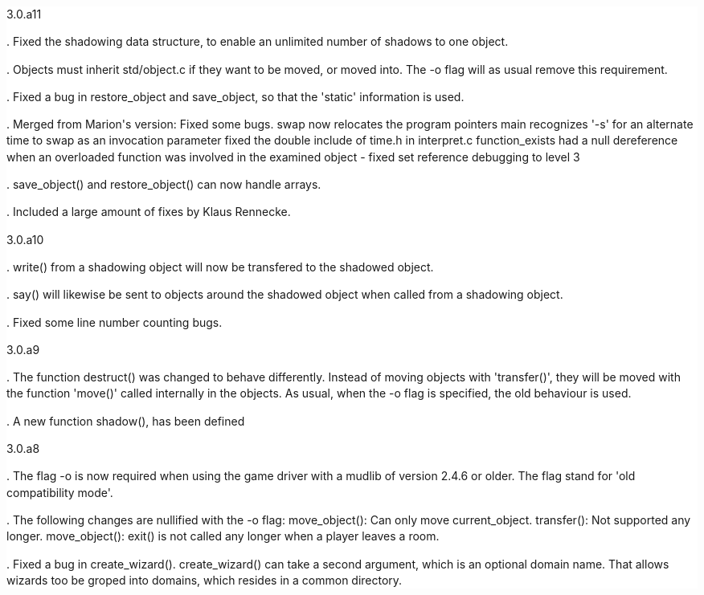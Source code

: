 3.0.a11

. Fixed the shadowing data structure, to enable an unlimited number of
shadows to one object.

. Objects must inherit std/object.c if they want to be moved, or moved into.
The -o flag will as usual remove this requirement.

. Fixed a bug in restore_object and save_object, so that the 'static'
information is used.

. Merged from Marion's version:
Fixed some bugs.
swap now relocates the program pointers
main recognizes '-s<num>' for an alternate time to swap as an invocation
parameter
fixed the double include of time.h in interpret.c
function_exists had a null dereference when an overloaded function was
involved in the examined object - fixed
set reference debugging to level 3

. save_object() and restore_object() can now handle arrays.

. Included a large amount of fixes by Klaus Rennecke.

3.0.a10

. write() from a shadowing object will now be transfered to the shadowed
object.

. say() will likewise be sent to objects around the shadowed object when
called from a shadowing object.

. Fixed some line number counting bugs.

3.0.a9

. The function destruct() was changed to behave differently. Instead of moving
objects with 'transfer()', they will be moved with the function 'move()'
called internally in the objects. As usual, when the -o flag is specified,
the old behaviour is used.

. A new function shadow(), has been defined

3.0.a8

. The flag -o is now required when using the game driver with a mudlib of
version 2.4.6 or older. The flag stand for 'old compatibility mode'.

. The following changes are nullified with the -o flag:
move_object(): Can only move current_object.
transfer(): Not supported any longer.
move_object(): exit() is not called any longer when a player leaves
a room.

. Fixed a bug in create_wizard(). create_wizard() can take a second
argument, which is an optional domain name. That allows wizards too be
groped into domains, which resides in a common directory.
